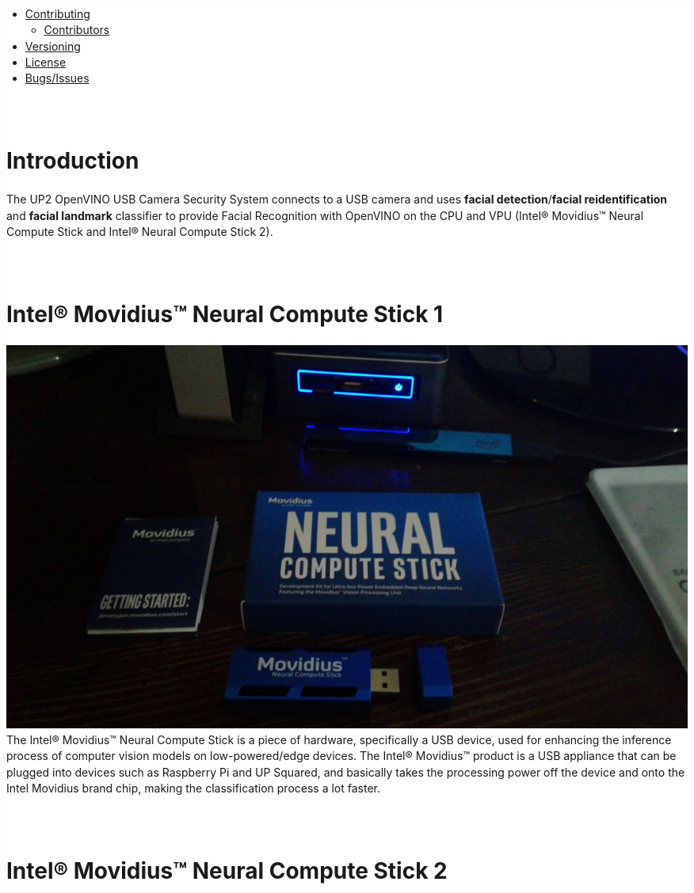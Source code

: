 - [Contributing](#contributing)
    - [Contributors](#contributors)
- [Versioning](#versioning)
- [License](#license)
- [Bugs/Issues](#bugs-issues)

&nbsp;

# Introduction
The UP2 OpenVINO USB Camera Security System connects to a USB camera and uses **facial detection**/**facial reidentification** and **facial landmark** classifier to provide Facial Recognition with OpenVINO on the CPU and VPU (Intel® Movidius™ Neural Compute Stick and Intel® Neural Compute Stick 2).

&nbsp;

# Intel® Movidius™ Neural Compute Stick 1
![Intel® Movidius™ Neural Compute Stick](Media/Images/Movidius-NCS1.jpg)
The Intel® Movidius™ Neural Compute Stick is a piece of hardware, specifically a USB device, used for enhancing the inference process of computer vision models on low-powered/edge devices. The Intel® Movidius™ product is a USB appliance that can be plugged into devices such as Raspberry Pi and UP Squared, and basically takes the processing power off the device and onto the Intel Movidius brand chip, making the classification process a lot faster.

&nbsp;

# Intel® Movidius™ Neural Compute Stick 2